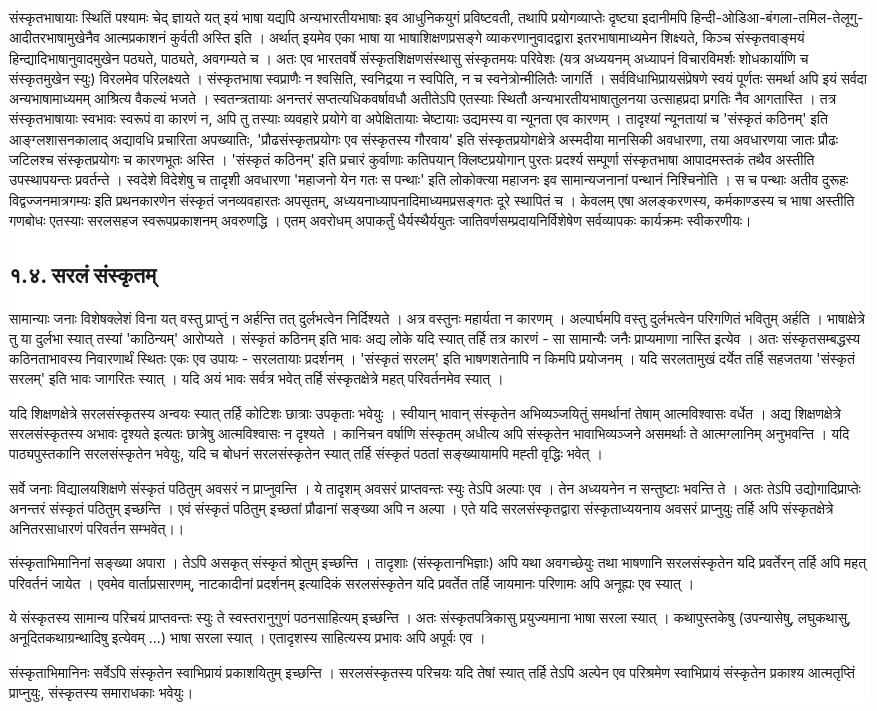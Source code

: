 संस्कृतभाषायाः स्थितिं पश्यामः चेद् ज्ञायते यत् इयं भाषा यद्यपि अन्यभारतीयभाषाः इव आधुनिकयुगं प्रविष्टवती, तथापि प्रयोगव्याप्तेः दृष्ट्या इदानीमपि हिन्दी-ओडिआ-बंगला-तमिल-तेलूगु-आदीतरभाषामुखेनैव आत्मप्रकाशनं कुर्वती अस्ति इति । अर्थात् इयमेव एका भाषा या भाषाशिक्षणप्रसङ्गे व्याकरणानुवादद्वारा इतरभाषामाध्यमेन शिक्ष्यते, किञ्च संस्कृतवाङ्मयं हिन्द्यादिभाषानुवादमुखेन पठ्यते, पाठ्यते, अवगम्यते च । अतः एव भारतवर्षे संस्कृतशिक्षणसंस्थासु संस्कृतमयः परिवेशः (यत्र अध्ययनम् अध्यापनं विचारविमर्शः शोधकार्याणि च संस्कृतमुखेन स्युः) विरलमेव परिलक्ष्यते । संस्कृतभाषा स्वप्राणैः न श्वसिति, स्वनिद्रया न स्वपिति, न च स्वनेत्रोन्मीलितैः जागर्ति । सर्वविधाभिप्रायसंप्रेषणे स्वयं पूर्णतः समर्था अपि इयं सर्वदा अन्यभाषामाध्यमम् आश्रित्य वैकल्यं भजते । स्वतन्त्रतायाः अनन्तरं सप्तत्यधिकवर्षावधौ अतीतेऽपि एतस्याः स्थितौ अन्यभारतीयभाषातुलनया उत्साहप्रदा प्रगतिः नैव आगतास्ति । तत्र संस्कृतभाषायाः स्वभावः स्वरूपं वा कारणं न, अपि तु तस्याः व्यवहारे प्रयोगे वा अपेक्षितायाः चेष्टायाः उद्यमस्य वा न्यूनता एव कारणम् । तादृश्यां न्यूनतायां च 'संस्कृतं कठिनम्' इति आङ्ग्लशासनकालाद् अद्यावधि प्रचारिता अपख्यातिः, 'प्रौढसंस्कृतप्रयोगः एव संस्कृतस्य गौरवाय' इति संस्कृतप्रयोगक्षेत्रे अस्मदीया मानसिकी अवधारणा, तया अवधारणया जातः प्रौढः जटिलश्च संस्कृतप्रयोगः च कारणभूतः अस्ति । 'संस्कृतं कठिनम्' इति प्रचारं कुर्वाणाः कतिपयान् क्लिष्टप्रयोगान् पुरतः प्रदर्श्य सम्पूर्णा संस्कृतभाषा आपादमस्तकं तथैव अस्तीति उपस्थापयन्तः प्रवर्तन्ते । स्वदेशे विदेशेषु च तादृशी अवधारणा 'महाजनो येन गतः स पन्थाः' इति लोकोक्त्या महाजनः इव सामान्यजनानां पन्थानं निश्चिनोति । स च पन्थाः अतीव दुरूहः विद्वज्जनमात्रगम्यः इति प्रथनकारणेन संस्कृतं जनव्यवहारतः अपसृतम्, अध्ययनाध्यापनादिमाध्यमप्रसङ्गतः दूरे स्थापितं च । केवलम् एषा अलङ्करणस्य, कर्मकाण्डस्य च भाषा अस्तीति गणबोधः एतस्याः सरलसहज स्वरूपप्रकाशनम् अवरुणद्धि । एतम् अवरोधम् अपाकर्तुं धैर्यस्थैर्ययुतः जातिवर्णसम्प्रदायनिर्विशेषेण सर्वव्यापकः कार्यक्रमः स्वीकरणीयः। 

## १.४. सरलं संस्कृतम् 
सामान्याः जनाः विशेषक्लेशं विना यत् वस्तु प्राप्तुं न अर्हन्ति तत् दुर्लभत्वेन निर्दिश्यते । अत्र वस्तुनः महार्यता न कारणम् । अल्पार्घमपि वस्तु दुर्लभत्वेन परिगणितं भवितुम् अर्हति । भाषाक्षेत्रे तु या दुर्लभा स्यात् तस्यां 'काठिन्यम्' आरोप्यते । संस्कृतं कठिनम् इति भावः अद्य लोके यदि स्यात् तर्हि तत्र कारणं - सा सामान्यैः जनैः प्राप्यमाणा नास्ति इत्येव । अतः संस्कृतसम्बद्धस्य कठिनताभावस्य निवारणार्थं स्थितः एकः एव उपायः - सरलतायाः प्रदर्शनम् । 'संस्कृतं सरलम्' इति भाषणशतेनापि न किमपि प्रयोजनम् । यदि सरलतामुखं दर्येत तर्हि सहजतया 'संस्कृतं सरलम्' इति भावः जागरितः स्यात् । यदि अयं भावः सर्वत्र भवेत् तर्हि संस्कृतक्षेत्रे महत् परिवर्तनमेव स्यात् । 

यदि शिक्षणक्षेत्रे सरलसंस्कृतस्य अन्वयः स्यात् तर्हि कोटिशः छात्राः उपकृताः भवेयुः । स्वीयान् भावान् संस्कृतेन अभिव्यञ्जयितुं समर्थानां तेषाम् आत्मविश्वासः वर्धेत । अद्य शिक्षणक्षेत्रे सरलसंस्कृतस्य अभावः दृश्यते इत्यतः छात्रेषु आत्मविश्वासः न दृश्यते । कानिचन वर्षाणि संस्कृतम् अधीत्य अपि संस्कृतेन भावाभिव्यञ्जने असमर्थाः ते आत्मग्लानिम् अनुभवन्ति । यदि पाठ्यपुस्तकानि सरलसंस्कृतेन भवेयुः, यदि च बोधनं सरलसंस्कृतेन स्यात् तर्हि संस्कृतं पठतां सङ्ख्यायामपि मह्ती वृद्धिः भवेत् । 

सर्वे जनाः विद्यालयशिक्षणे संस्कृतं पठितुम् अवसरं न प्राप्नुवन्ति । ये तादृशम् अवसरं प्राप्तवन्तः स्युः तेऽपि अल्पाः एव । तेन अध्ययनेन न सन्तुष्टाः भवन्ति ते । अतः तेऽपि उद्योगादिप्राप्तेः अनन्तरं संस्कृतं पठितुम् इच्छन्ति । एवं संस्कृतं पठितुम् इच्छतां प्रौढानां सङ्ख्या अपि न अल्पा । एते यदि सरलसंस्कृतद्वारा संस्कृताध्ययनाय अवसरं प्राप्नुयुः तर्हि अपि संस्कृतक्षेत्रे अनितरसाधारणं परिवर्तन सम्भवेत्।। 

संस्कृताभिमानिनां सङ्ख्या अपारा । तेऽपि असकृत् संस्कृतं श्रोतुम् इच्छन्ति । तादृशाः (संस्कृतानभिज्ञाः) अपि यथा अवगच्छेयुः तथा भाषणानि सरलसंस्कृतेन यदि प्रवर्तेरन् तर्हि अपि महत् परिवर्तनं जायेत । एवमेव वार्ताप्रसारणम्, नाटकादीनां प्रदर्शनम् इत्यादिकं सरलसंस्कृतेन यदि प्रवर्तेत तर्हि जायमानः परिणामः अपि अनूह्यः एव स्यात् । 

ये संस्कृतस्य सामान्य परिचयं प्राप्तवन्तः स्युः ते स्वस्तरानुगुणं पठनसाहित्यम् इच्छन्ति । अतः संस्कृतपत्रिकासु प्रयुज्यमाना भाषा सरला स्यात् । कथापुस्तकेषु (उपन्यासेषु, लघुकथासु, अनूदितकथाग्रन्थादिषु इत्येवम् ...) भाषा सरला स्यात् । एतादृशस्य साहित्यस्य प्रभावः अपि अपूर्वः एव । 

संस्कृताभिमानिनः सर्वेऽपि संस्कृतेन स्वाभिप्रायं प्रकाशयितुम् इच्छन्ति । सरलसंस्कृतस्य परिचयः यदि तेषां स्यात् तर्हि तेऽपि अल्पेन एव परिश्रमेण स्वाभिप्रायं संस्कृतेन प्रकाश्य आत्मतृप्तिं प्राप्नुयुः, संस्कृतस्य समाराधकाः भवेयुः।

